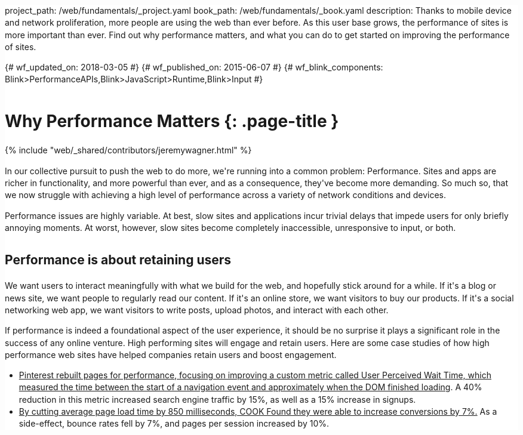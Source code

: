 project_path: /web/fundamentals/_project.yaml
book_path: /web/fundamentals/_book.yaml
description: Thanks to mobile device and network proliferation, more people are
using the web than ever before. As this user base grows, the performance of
sites is more important than ever. Find out why performance matters, and what
you can do to get started on improving the performance of sites.

{# wf_updated_on: 2018-03-05 #}
{# wf_published_on: 2015-06-07 #}
{# wf_blink_components: Blink>PerformanceAPIs,Blink>JavaScript>Runtime,Blink>Input #}

# Why Performance Matters {: .page-title }

{% include "web/_shared/contributors/jeremywagner.html" %}

In our collective pursuit to push the web to do more, we're running into a
common problem: Performance. Sites and apps are richer in functionality, and
more powerful than ever, and as a consequence, they've become more demanding. So
much so, that we now struggle with achieving a high level of performance across
a variety of network conditions and devices.

Performance issues are highly variable. At best, slow sites and applications
incur trivial delays that impede users for only briefly annoying moments. At
worst, however, slow sites become completely inaccessible, unresponsive to
input, or both.

## Performance is about retaining users

We want users to interact meaningfully with what we build for the web, and
hopefully stick around for a while. If it's a blog or news site, we want people
to regularly read our content. If it's an online store, we want visitors to buy
our products. If it's a social networking web app, we want visitors to write
posts, upload photos, and interact with each other.

If performance is indeed a foundational aspect of the user experience, it should
be no surprise it plays a significant role in the success of any online venture.
High performing sites will engage and retain users. Here are some case studies
of how high performance web sites have helped companies retain users and boost
engagement.

- [Pinterest rebuilt pages for performance, focusing on improving a custom metric
called User Perceived Wait Time, which measured the time between the start of a
navigation event and approximately when the DOM finished
loading](https://medium.com/@Pinterest_Engineering/driving-user-growth-with-performance-improvements-cfc50dafadd7).
A 40% reduction in this metric increased search engine traffic by 15%, as well
as a 15% increase in signups.
- [By cutting average page load time by 850 milliseconds, COOK Found they were
able to increase conversions by
7%.](https://www.nccgroup.trust/uk/about-us/resources/cook-real-user-monitoring-case-study/?style=Website+Performance&resources=Case+Studies)
As a side-effect, bounce rates fell by 7%, and pages per session increased by
10%.
